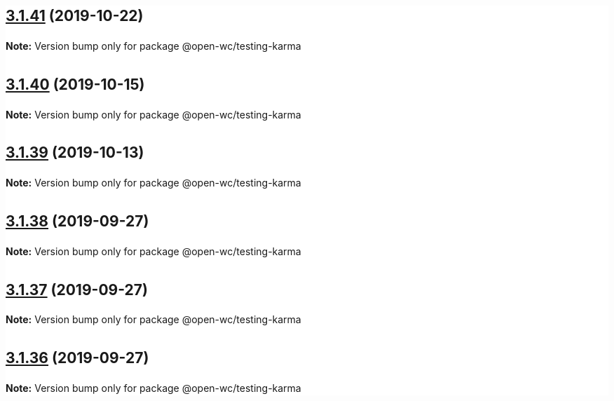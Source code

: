 



## [3.1.41](https://github.com/open-wc/open-wc/compare/@open-wc/testing-karma@3.1.40...@open-wc/testing-karma@3.1.41) (2019-10-22)

**Note:** Version bump only for package @open-wc/testing-karma





## [3.1.40](https://github.com/open-wc/open-wc/compare/@open-wc/testing-karma@3.1.39...@open-wc/testing-karma@3.1.40) (2019-10-15)

**Note:** Version bump only for package @open-wc/testing-karma





## [3.1.39](https://github.com/open-wc/open-wc/compare/@open-wc/testing-karma@3.1.38...@open-wc/testing-karma@3.1.39) (2019-10-13)

**Note:** Version bump only for package @open-wc/testing-karma





## [3.1.38](https://github.com/open-wc/open-wc/compare/@open-wc/testing-karma@3.1.37...@open-wc/testing-karma@3.1.38) (2019-09-27)

**Note:** Version bump only for package @open-wc/testing-karma





## [3.1.37](https://github.com/open-wc/open-wc/compare/@open-wc/testing-karma@3.1.36...@open-wc/testing-karma@3.1.37) (2019-09-27)

**Note:** Version bump only for package @open-wc/testing-karma





## [3.1.36](https://github.com/open-wc/open-wc/compare/@open-wc/testing-karma@3.1.35...@open-wc/testing-karma@3.1.36) (2019-09-27)

**Note:** Version bump only for package @open-wc/testing-karma

